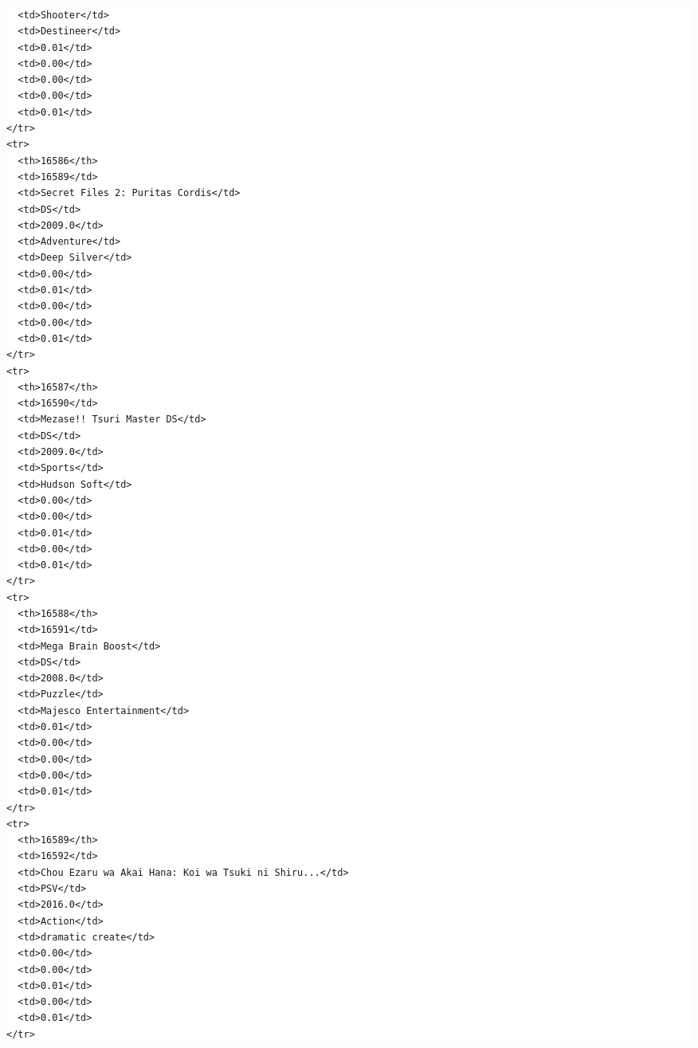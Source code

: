       <td>Shooter</td>
      <td>Destineer</td>
      <td>0.01</td>
      <td>0.00</td>
      <td>0.00</td>
      <td>0.00</td>
      <td>0.01</td>
    </tr>
    <tr>
      <th>16586</th>
      <td>16589</td>
      <td>Secret Files 2: Puritas Cordis</td>
      <td>DS</td>
      <td>2009.0</td>
      <td>Adventure</td>
      <td>Deep Silver</td>
      <td>0.00</td>
      <td>0.01</td>
      <td>0.00</td>
      <td>0.00</td>
      <td>0.01</td>
    </tr>
    <tr>
      <th>16587</th>
      <td>16590</td>
      <td>Mezase!! Tsuri Master DS</td>
      <td>DS</td>
      <td>2009.0</td>
      <td>Sports</td>
      <td>Hudson Soft</td>
      <td>0.00</td>
      <td>0.00</td>
      <td>0.01</td>
      <td>0.00</td>
      <td>0.01</td>
    </tr>
    <tr>
      <th>16588</th>
      <td>16591</td>
      <td>Mega Brain Boost</td>
      <td>DS</td>
      <td>2008.0</td>
      <td>Puzzle</td>
      <td>Majesco Entertainment</td>
      <td>0.01</td>
      <td>0.00</td>
      <td>0.00</td>
      <td>0.00</td>
      <td>0.01</td>
    </tr>
    <tr>
      <th>16589</th>
      <td>16592</td>
      <td>Chou Ezaru wa Akai Hana: Koi wa Tsuki ni Shiru...</td>
      <td>PSV</td>
      <td>2016.0</td>
      <td>Action</td>
      <td>dramatic create</td>
      <td>0.00</td>
      <td>0.00</td>
      <td>0.01</td>
      <td>0.00</td>
      <td>0.01</td>
    </tr>